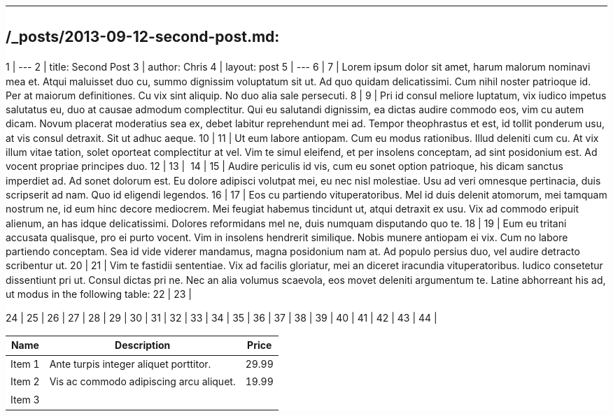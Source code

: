 
--------------------------------------------------------------------------------
/_posts/2013-09-12-second-post.md:
--------------------------------------------------------------------------------
 1 | ---
 2 | title: Second Post
 3 | author: Chris
 4 | layout: post
 5 | ---
 6 | 
 7 | Lorem ipsum dolor sit amet, harum malorum nominavi mea et. Atqui maluisset duo cu, summo dignissim voluptatum sit ut. Ad quo quidam delicatissimi. Cum nihil noster patrioque id. Per at maiorum definitiones. Cu vix sint aliquip. No duo alia sale persecuti.
 8 | 
 9 | Pri id consul meliore luptatum, vix iudico impetus salutatus eu, duo at causae admodum complectitur. Qui eu salutandi dignissim, ea dictas audire commodo eos, vim cu autem dicam. Novum placerat moderatius sea ex, debet labitur reprehendunt mei ad. Tempor theophrastus et est, id tollit ponderum usu, at vis consul detraxit. Sit ut adhuc aeque.
10 | 
11 | Ut eum labore antiopam. Cum eu modus rationibus. Illud deleniti cum cu. At vix illum vitae tation, solet oporteat complectitur at vel. Vim te simul eleifend, et per insolens conceptam, ad sint posidonium est. Ad vocent propriae principes duo.
12 | 
13 | <span class="image right"><img src="{{ 'assets/images/pic03.jpg' | relative_url }}" alt="" /></span>
14 | 
15 | Audire periculis id vis, cum eu sonet option patrioque, his dicam sanctus imperdiet ad. Ad sonet dolorum est. Eu dolore adipisci volutpat mei, eu nec nisl molestiae. Usu ad veri omnesque pertinacia, duis scripserit ad nam. Quo id eligendi legendos.
16 | 
17 | Eos cu partiendo vituperatoribus. Mel id duis delenit atomorum, mei tamquam nostrum ne, id eum hinc decore mediocrem. Mei feugiat habemus tincidunt ut, atqui detraxit ex usu. Vix ad commodo eripuit alienum, an has idque delicatissimi. Dolores reformidans mel ne, duis numquam disputando quo te.
18 | 
19 | Eum eu tritani accusata qualisque, pro ei purto vocent. Vim in insolens hendrerit similique. Nobis munere antiopam ei vix. Cum no labore partiendo conceptam. Sea id vide viderer mandamus, magna posidonium nam at. Ad populo persius duo, vel audire detracto scribentur ut.
20 | 
21 | Vim te fastidii sententiae. Vix ad facilis gloriatur, mei an diceret iracundia vituperatoribus. Iudico consetetur dissentiunt pri ut. Consul dictas pri ne. Nec an alia volumus scaevola, eos movet deleniti argumentum te. Latine abhorreant his ad, ut modus in the following table:
22 | 
23 | <div class="table-wrapper">
24 |   <table>
25 |     <thead>
26 |       <tr>
27 |         <th>Name</th>
28 |         <th>Description</th>
29 |         <th>Price</th>
30 |       </tr>
31 |     </thead>
32 |     <tbody>
33 |       <tr>
34 |         <td>Item 1</td>
35 |         <td>Ante turpis integer aliquet porttitor.</td>
36 |         <td>29.99</td>
37 |       </tr>
38 |       <tr>
39 |         <td>Item 2</td>
40 |         <td>Vis ac commodo adipiscing arcu aliquet.</td>
41 |         <td>19.99</td>
42 |       </tr>
43 |       <tr>
44 |         <td>Item 3</td>